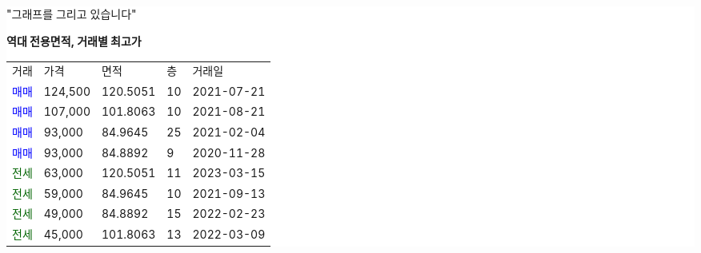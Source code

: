 
<div id="loading" style="z-index:20; display: block; margin-left: 0px">"그래프를 그리고 있습니다"</div>
<div id="columnchart_material" style="width: 95%; margin-left: 0px; display: block"></div>

<b>역대 전용면적, 거래별 최고가</b>
<table class="sortable">
    <tr>
      <td>거래</td>
      <td>가격</td>
      <td>면적</td>
      <td>층</td>
      <td>거래일</td>
    </tr>
        <tr>
          <td><a style="color: blue">매매</a></td>
          <td>124,500</td>
          <td>120.5051</td>
          <td>10</td>
          <td>2021-07-21</td>
        </tr>            <tr>
          <td><a style="color: blue">매매</a></td>
          <td>107,000</td>
          <td>101.8063</td>
          <td>10</td>
          <td>2021-08-21</td>
        </tr>            <tr>
          <td><a style="color: blue">매매</a></td>
          <td>93,000</td>
          <td>84.9645</td>
          <td>25</td>
          <td>2021-02-04</td>
        </tr>            <tr>
          <td><a style="color: blue">매매</a></td>
          <td>93,000</td>
          <td>84.8892</td>
          <td>9</td>
          <td>2020-11-28</td>
        </tr>        
        <tr>
              <td><a style="color: darkgreen">전세</a></td>
              <td>63,000</td>
              <td>120.5051</td>
              <td>11</td>
              <td>2023-03-15</td>
            </tr>            <tr>
              <td><a style="color: darkgreen">전세</a></td>
              <td>59,000</td>
              <td>84.9645</td>
              <td>10</td>
              <td>2021-09-13</td>
            </tr>            <tr>
              <td><a style="color: darkgreen">전세</a></td>
              <td>49,000</td>
              <td>84.8892</td>
              <td>15</td>
              <td>2022-02-23</td>
            </tr>            <tr>
              <td><a style="color: darkgreen">전세</a></td>
              <td>45,000</td>
              <td>101.8063</td>
              <td>13</td>
              <td>2022-03-09</td>
            </tr>        
    